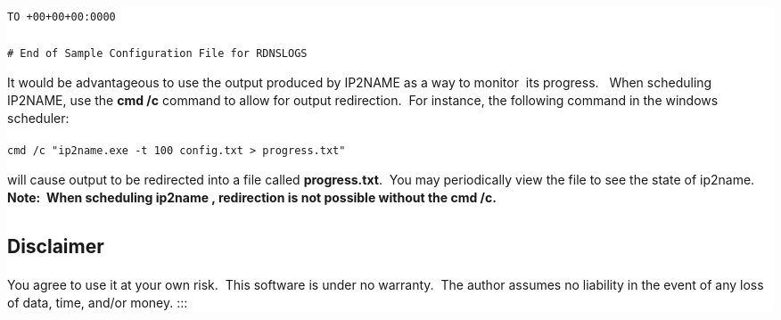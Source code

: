     TO +00+00+00:0000

    # End of Sample Configuration File for RDNSLOGS

It would be advantageous to use the output produced by IP2NAME as a way
to monitor  its progress.   When scheduling IP2NAME, use the **cmd /c**
command to allow for output redirection.  For instance, the following
command in the windows scheduler:

    cmd /c "ip2name.exe -t 100 config.txt > progress.txt"

will cause output to be redirected into a file called
**progress.txt**.  You may periodically view the file to see the state
of ip2name.  **Note:  When scheduling ip2name , redirection is not
possible without the cmd /c.**

Disclaimer
----------

You agree to use it at your own risk.  This software is under no
warranty.  The author assumes no liability in the event of any loss of
data, time, and/or money.
:::
